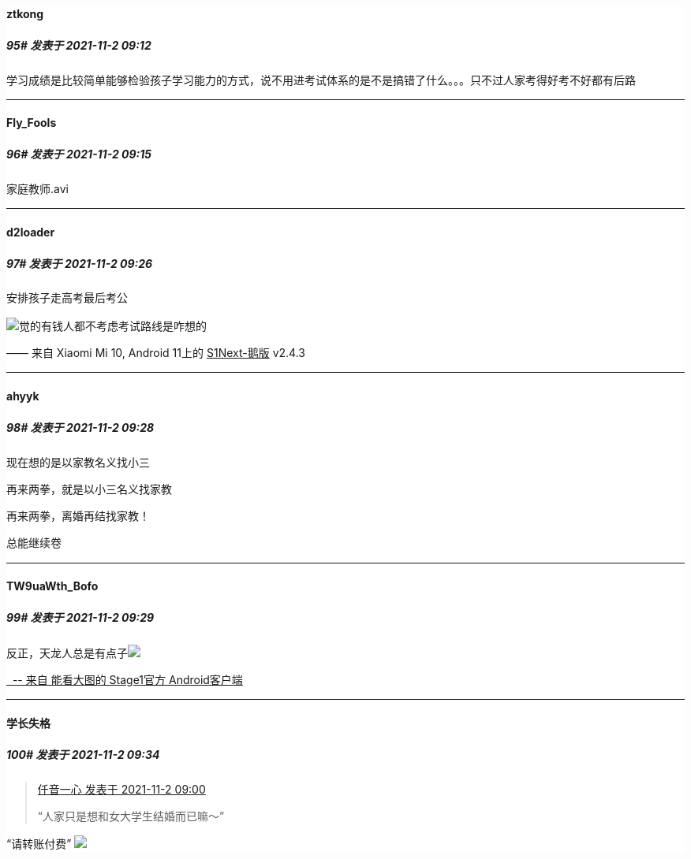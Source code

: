 ####  ztkong  
##### 95#       发表于 2021-11-2 09:12

学习成绩是比较简单能够检验孩子学习能力的方式，说不用进考试体系的是不是搞错了什么。。。只不过人家考得好考不好都有后路

*****

####  Fly_Fools  
##### 96#       发表于 2021-11-2 09:15

家庭教师.avi



*****

####  d2loader  
##### 97#       发表于 2021-11-2 09:26

安排孩子走高考最后考公

<img src="https://static.saraba1st.com/image/smiley/face2017/001.png" referrerpolicy="no-referrer">觉的有钱人都不考虑考试路线是咋想的

—— 来自 Xiaomi Mi 10, Android 11上的 [S1Next-鹅版](https://github.com/ykrank/S1-Next/releases) v2.4.3

*****

####  ahyyk  
##### 98#       发表于 2021-11-2 09:28

现在想的是以家教名义找小三

再来两拳，就是以小三名义找家教

再来两拳，离婚再结找家教！

总能继续卷

*****

####  TW9uaWth_Bofo  
##### 99#       发表于 2021-11-2 09:29

反正，天龙人总是有点子<img src="https://static.saraba1st.com/image/smiley/face2017/001.png" referrerpolicy="no-referrer">

[  -- 来自 能看大图的 Stage1官方 Android客户端](https://www.coolapk.com/apk/140634)

*****

####  学长失格  
##### 100#       发表于 2021-11-2 09:34

<blockquote><a href="httphttps://bbs.saraba1st.com/2b/forum.php?mod=redirect&amp;goto=findpost&amp;pid=53373461&amp;ptid=2035174" target="_blank">仟音一心 发表于 2021-11-2 09:00</a>

“人家只是想和女大学生结婚而已嘛～”</blockquote>
“请转账付费” <img src="https://static.saraba1st.com/image/smiley/face2017/032.png" referrerpolicy="no-referrer">
